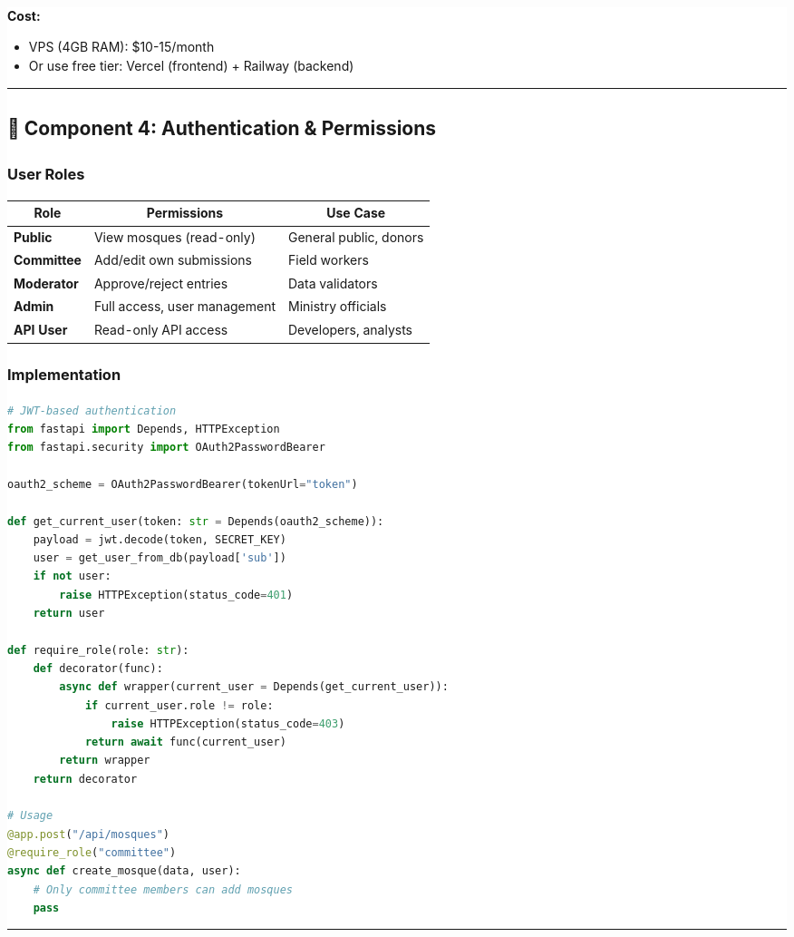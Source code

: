 **Cost:**
- VPS (4GB RAM): $10-15/month
- Or use free tier: Vercel (frontend) + Railway (backend)

---

## 🔐 Component 4: Authentication & Permissions

### **User Roles**

| Role | Permissions | Use Case |
|------|-------------|----------|
| **Public** | View mosques (read-only) | General public, donors |
| **Committee** | Add/edit own submissions | Field workers |
| **Moderator** | Approve/reject entries | Data validators |
| **Admin** | Full access, user management | Ministry officials |
| **API User** | Read-only API access | Developers, analysts |

### **Implementation**

```python
# JWT-based authentication
from fastapi import Depends, HTTPException
from fastapi.security import OAuth2PasswordBearer

oauth2_scheme = OAuth2PasswordBearer(tokenUrl="token")

def get_current_user(token: str = Depends(oauth2_scheme)):
    payload = jwt.decode(token, SECRET_KEY)
    user = get_user_from_db(payload['sub'])
    if not user:
        raise HTTPException(status_code=401)
    return user

def require_role(role: str):
    def decorator(func):
        async def wrapper(current_user = Depends(get_current_user)):
            if current_user.role != role:
                raise HTTPException(status_code=403)
            return await func(current_user)
        return wrapper
    return decorator

# Usage
@app.post("/api/mosques")
@require_role("committee")
async def create_mosque(data, user):
    # Only committee members can add mosques
    pass
```

---